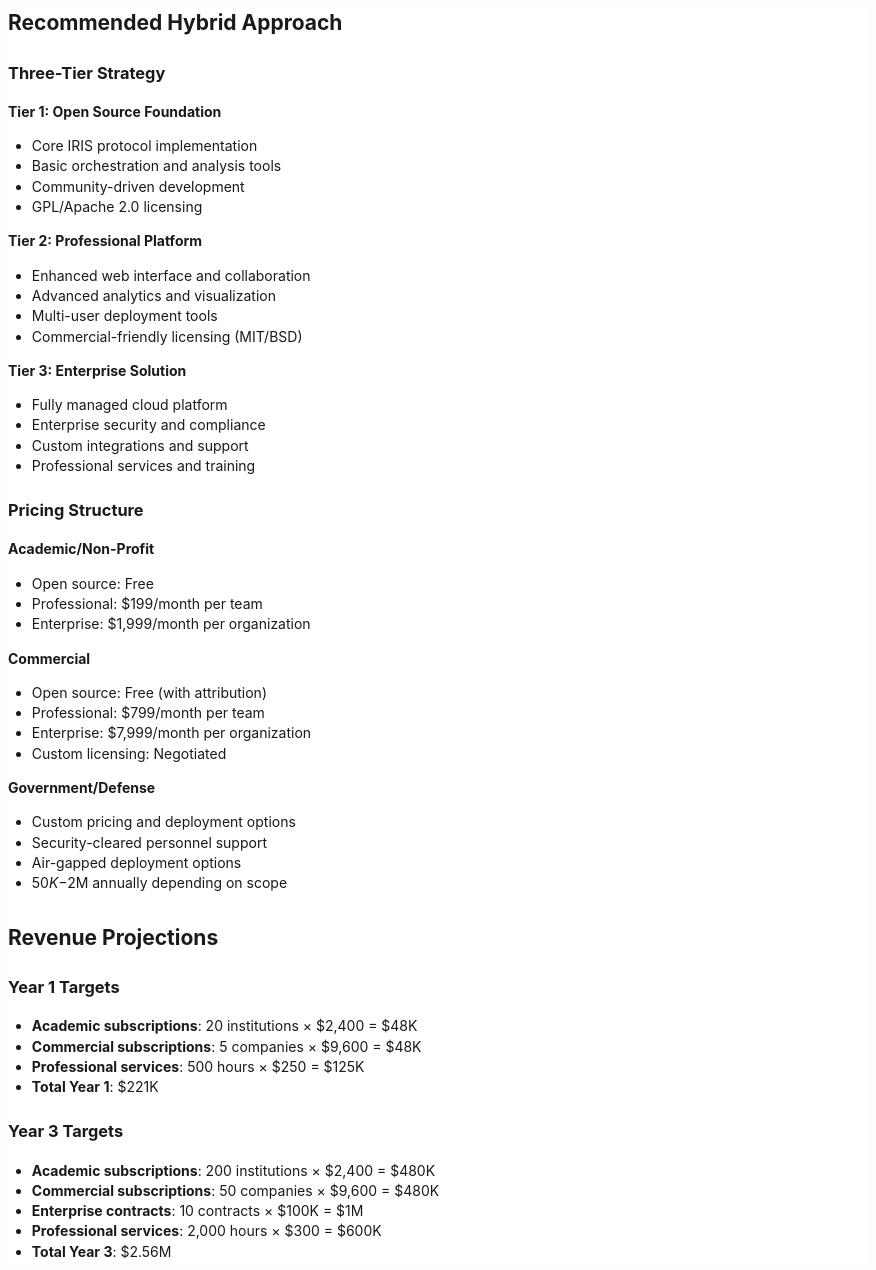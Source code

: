 ## Recommended Hybrid Approach

### Three-Tier Strategy

**Tier 1: Open Source Foundation**
- Core IRIS protocol implementation
- Basic orchestration and analysis tools
- Community-driven development
- GPL/Apache 2.0 licensing

**Tier 2: Professional Platform**
- Enhanced web interface and collaboration
- Advanced analytics and visualization
- Multi-user deployment tools
- Commercial-friendly licensing (MIT/BSD)

**Tier 3: Enterprise Solution**
- Fully managed cloud platform
- Enterprise security and compliance
- Custom integrations and support
- Professional services and training

### Pricing Structure

**Academic/Non-Profit**
- Open source: Free
- Professional: $199/month per team
- Enterprise: $1,999/month per organization

**Commercial**
- Open source: Free (with attribution)
- Professional: $799/month per team
- Enterprise: $7,999/month per organization
- Custom licensing: Negotiated

**Government/Defense**
- Custom pricing and deployment options
- Security-cleared personnel support
- Air-gapped deployment options
- $50K-$2M annually depending on scope

## Revenue Projections

### Year 1 Targets
- **Academic subscriptions**: 20 institutions × $2,400 = $48K
- **Commercial subscriptions**: 5 companies × $9,600 = $48K
- **Professional services**: 500 hours × $250 = $125K
- **Total Year 1**: $221K

### Year 3 Targets
- **Academic subscriptions**: 200 institutions × $2,400 = $480K
- **Commercial subscriptions**: 50 companies × $9,600 = $480K
- **Enterprise contracts**: 10 contracts × $100K = $1M
- **Professional services**: 2,000 hours × $300 = $600K
- **Total Year 3**: $2.56M
